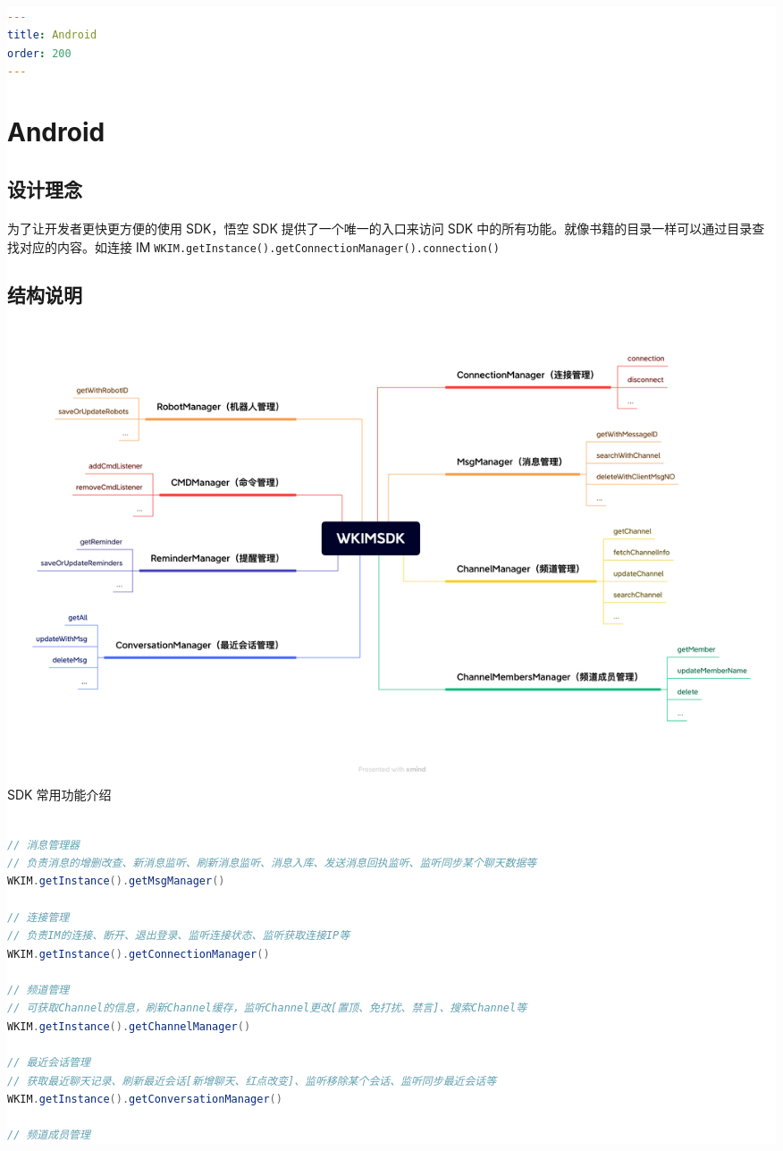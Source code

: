 ```yaml
---
title: Android
order: 200
---
```

# Android

## 设计理念

为了让开发者更快更方便的使用 SDK，悟空 SDK 提供了一个唯一的入口来访问 SDK 中的所有功能。就像书籍的目录一样可以通过目录查找对应的内容。如连接 IM `WKIM.getInstance().getConnectionManager().connection()`

## 结构说明

![sdk结构图](./sdk.png) SDK 常用功能介绍

```java

// 消息管理器
// 负责消息的增删改查、新消息监听、刷新消息监听、消息入库、发送消息回执监听、监听同步某个聊天数据等
WKIM.getInstance().getMsgManager()

// 连接管理
// 负责IM的连接、断开、退出登录、监听连接状态、监听获取连接IP等
WKIM.getInstance().getConnectionManager()

// 频道管理
// 可获取Channel的信息，刷新Channel缓存，监听Channel更改[置顶、免打扰、禁言]、搜索Channel等
WKIM.getInstance().getChannelManager()

// 最近会话管理
// 获取最近聊天记录、刷新最近会话[新增聊天、红点改变]、监听移除某个会话、监听同步最近会话等
WKIM.getInstance().getConversationManager()

// 频道成员管理
```